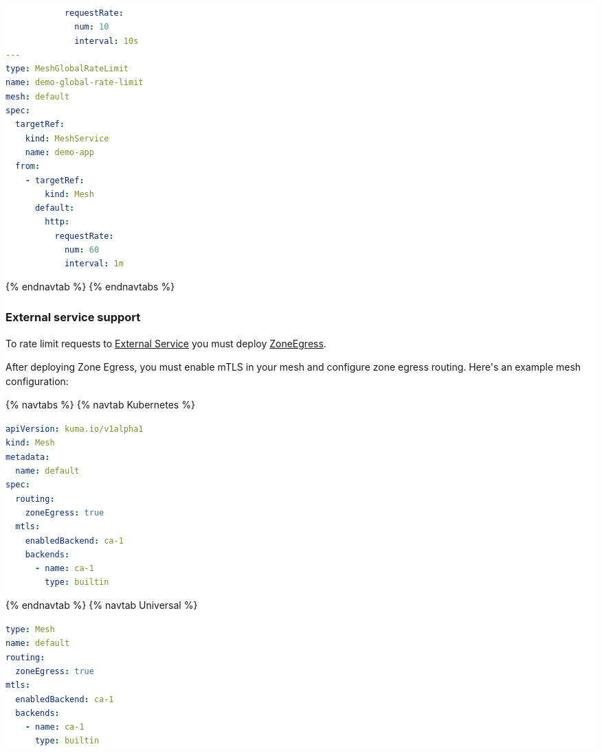 ```yaml
            requestRate:
              num: 10
              interval: 10s
---
type: MeshGlobalRateLimit
name: demo-global-rate-limit
mesh: default
spec:
  targetRef:
    kind: MeshService
    name: demo-app
  from:
    - targetRef:
        kind: Mesh
      default:
        http:
          requestRate:
            num: 60
            interval: 1m
```

{% endnavtab %}
{% endnavtabs %}

### External service support

To rate limit requests to [External Service](/mesh/{{page.release}}/policies/external-services) you must deploy [ZoneEgress](/mesh/{{page.release}}/production/cp-deployment/zoneegress/).

After deploying Zone Egress, you must enable mTLS in your mesh and configure zone egress routing. Here's an example mesh configuration:

{% navtabs %}
{% navtab Kubernetes %}

```yaml
apiVersion: kuma.io/v1alpha1
kind: Mesh
metadata:
  name: default
spec:
  routing:
    zoneEgress: true
  mtls:
    enabledBackend: ca-1
    backends:
      - name: ca-1
        type: builtin
```

{% endnavtab %}
{% navtab Universal %}

```yaml
type: Mesh
name: default
routing:
  zoneEgress: true
mtls:
  enabledBackend: ca-1
  backends:
    - name: ca-1
      type: builtin
```
